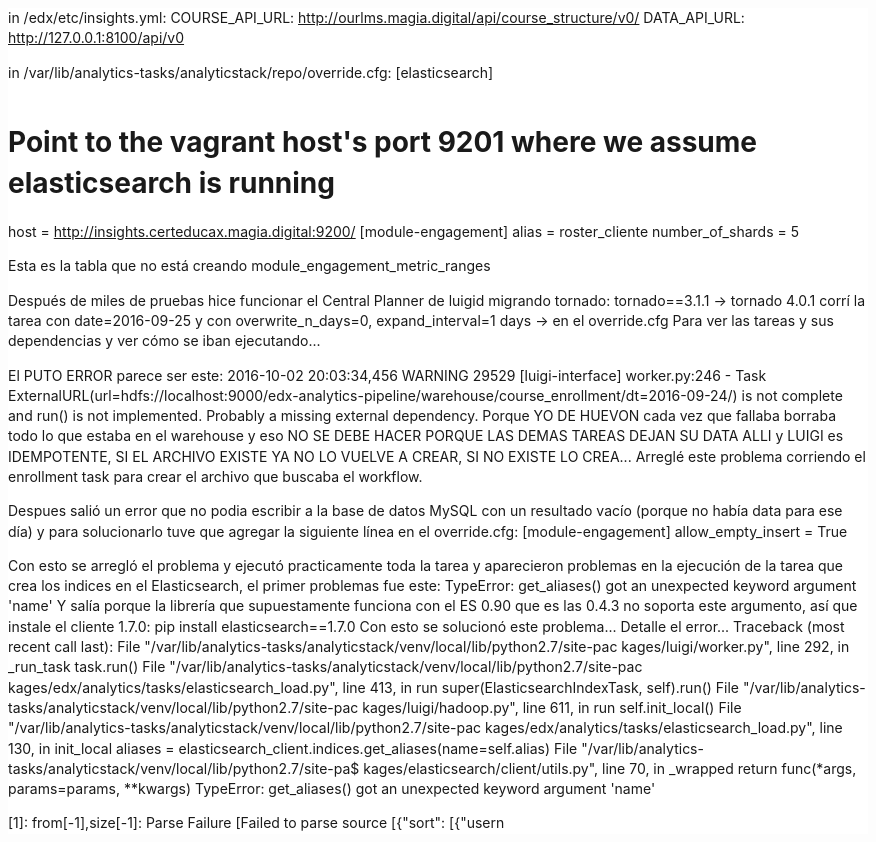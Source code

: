 in /edx/etc/insights.yml:
COURSE_API_URL: http://ourlms.magia.digital/api/course_structure/v0/
DATA_API_URL: http://127.0.0.1:8100/api/v0

in /var/lib/analytics-tasks/analyticstack/repo/override.cfg:
[elasticsearch]
# Point to the vagrant host's port 9201 where we assume elasticsearch is running
host = http://insights.certeducax.magia.digital:9200/
[module-engagement]
alias = roster_cliente
number_of_shards = 5

Esta es la tabla que no está creando 
module_engagement_metric_ranges

Después de miles de pruebas hice funcionar el Central Planner de luigid migrando tornado:
tornado==3.1.1 -> tornado 4.0.1
corrí la tarea con date=2016-09-25 y con overwrite_n_days=0, expand_interval=1 days -> en el override.cfg
Para ver las tareas y sus dependencias y ver cómo se iban ejecutando...

El PUTO ERROR parece ser este:
2016-10-02 20:03:34,456 WARNING 29529 [luigi-interface] worker.py:246 - Task ExternalURL(url=hdfs://localhost:9000/edx-analytics-pipeline/warehouse/course_enrollment/dt=2016-09-24/) is not complete and run() is not implemented. Probably a missing external dependency.
Porque YO DE HUEVON cada vez que fallaba borraba todo lo que estaba en el warehouse y eso NO SE DEBE HACER PORQUE LAS DEMAS TAREAS DEJAN SU DATA ALLI y LUIGI es IDEMPOTENTE, SI EL ARCHIVO EXISTE YA NO LO VUELVE A CREAR, SI NO EXISTE LO CREA...
Arreglé este problema corriendo el enrollment task para crear el archivo que buscaba el workflow.

Despues salió un error que no podia escribir a la base de datos MySQL con un resultado vacío (porque no había data para ese día) y para solucionarlo tuve que agregar la siguiente línea en el override.cfg:
[module-engagement]
allow_empty_insert = True

Con esto se arregló el problema y ejecutó practicamente toda la tarea y aparecieron problemas en la ejecución de la tarea que crea los indices en el Elasticsearch, el primer problemas fue este:
TypeError: get_aliases() got an unexpected keyword argument 'name'
Y salía porque la librería que supuestamente funciona con el ES 0.90 que es las 0.4.3 no soporta este argumento, así que instale el cliente 1.7.0:
pip install elasticsearch==1.7.0
Con esto se solucionó este problema... Detalle el error...
Traceback (most recent call last):
  File "/var/lib/analytics-tasks/analyticstack/venv/local/lib/python2.7/site-pac
kages/luigi/worker.py", line 292, in _run_task
    task.run()
  File "/var/lib/analytics-tasks/analyticstack/venv/local/lib/python2.7/site-pac
kages/edx/analytics/tasks/elasticsearch_load.py", line 413, in run
    super(ElasticsearchIndexTask, self).run()
  File "/var/lib/analytics-tasks/analyticstack/venv/local/lib/python2.7/site-pac
kages/luigi/hadoop.py", line 611, in run
    self.init_local()
  File "/var/lib/analytics-tasks/analyticstack/venv/local/lib/python2.7/site-pac
kages/edx/analytics/tasks/elasticsearch_load.py", line 130, in init_local
    aliases = elasticsearch_client.indices.get_aliases(name=self.alias)
  File "/var/lib/analytics-tasks/analyticstack/venv/local/lib/python2.7/site-pa$
kages/elasticsearch/client/utils.py", line 70, in _wrapped
    return func(*args, params=params, **kwargs)
TypeError: get_aliases() got an unexpected keyword argument 'name'


[1]: from[-1],size[-1]: Parse Failure [Failed to parse source [{"sort": [{"usern